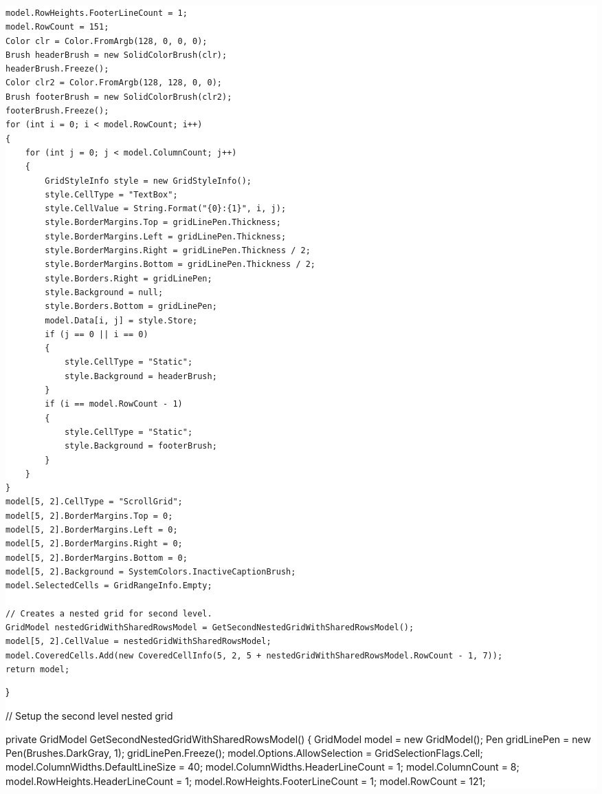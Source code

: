     model.RowHeights.FooterLineCount = 1;
    model.RowCount = 151;
    Color clr = Color.FromArgb(128, 0, 0, 0);
    Brush headerBrush = new SolidColorBrush(clr);
    headerBrush.Freeze();
    Color clr2 = Color.FromArgb(128, 128, 0, 0);
    Brush footerBrush = new SolidColorBrush(clr2);
    footerBrush.Freeze();
    for (int i = 0; i < model.RowCount; i++)
    {
        for (int j = 0; j < model.ColumnCount; j++)
        {
            GridStyleInfo style = new GridStyleInfo();
            style.CellType = "TextBox";
            style.CellValue = String.Format("{0}:{1}", i, j);
            style.BorderMargins.Top = gridLinePen.Thickness;
            style.BorderMargins.Left = gridLinePen.Thickness;
            style.BorderMargins.Right = gridLinePen.Thickness / 2;
            style.BorderMargins.Bottom = gridLinePen.Thickness / 2;
            style.Borders.Right = gridLinePen;
            style.Background = null;
            style.Borders.Bottom = gridLinePen;
            model.Data[i, j] = style.Store;
            if (j == 0 || i == 0)
            {
                style.CellType = "Static";
                style.Background = headerBrush;
            }
            if (i == model.RowCount - 1)
            {
                style.CellType = "Static";
                style.Background = footerBrush;
            }
        }
    }
    model[5, 2].CellType = "ScrollGrid";
    model[5, 2].BorderMargins.Top = 0;
    model[5, 2].BorderMargins.Left = 0;
    model[5, 2].BorderMargins.Right = 0;
    model[5, 2].BorderMargins.Bottom = 0;
    model[5, 2].Background = SystemColors.InactiveCaptionBrush;        
    model.SelectedCells = GridRangeInfo.Empty;

    // Creates a nested grid for second level.
    GridModel nestedGridWithSharedRowsModel = GetSecondNestedGridWithSharedRowsModel();
    model[5, 2].CellValue = nestedGridWithSharedRowsModel;
    model.CoveredCells.Add(new CoveredCellInfo(5, 2, 5 + nestedGridWithSharedRowsModel.RowCount - 1, 7));
    return model;
}

// Setup the second level nested grid

private GridModel GetSecondNestedGridWithSharedRowsModel()
{
    GridModel model = new GridModel();
    Pen gridLinePen = new Pen(Brushes.DarkGray, 1);
    gridLinePen.Freeze();
    model.Options.AllowSelection = GridSelectionFlags.Cell;
    model.ColumnWidths.DefaultLineSize = 40;
    model.ColumnWidths.HeaderLineCount = 1;
    model.ColumnCount = 8;
    model.RowHeights.HeaderLineCount = 1;
    model.RowHeights.FooterLineCount = 1;
    model.RowCount = 121;